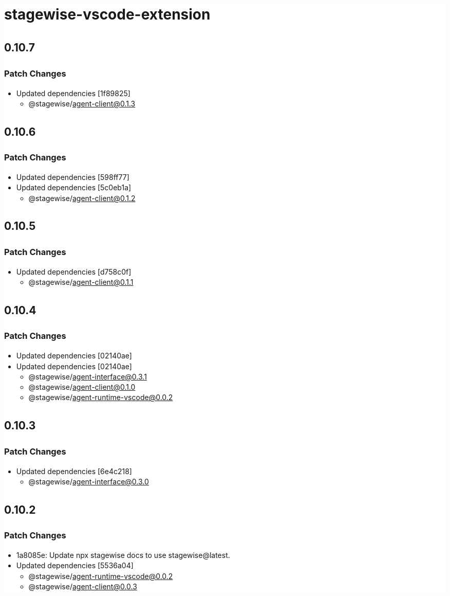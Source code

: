 # stagewise-vscode-extension

## 0.10.7

### Patch Changes

- Updated dependencies [1f89825]
  - @stagewise/agent-client@0.1.3

## 0.10.6

### Patch Changes

- Updated dependencies [598ff77]
- Updated dependencies [5c0eb1a]
  - @stagewise/agent-client@0.1.2

## 0.10.5

### Patch Changes

- Updated dependencies [d758c0f]
  - @stagewise/agent-client@0.1.1

## 0.10.4

### Patch Changes

- Updated dependencies [02140ae]
- Updated dependencies [02140ae]
  - @stagewise/agent-interface@0.3.1
  - @stagewise/agent-client@0.1.0
  - @stagewise/agent-runtime-vscode@0.0.2

## 0.10.3

### Patch Changes

- Updated dependencies [6e4c218]
  - @stagewise/agent-interface@0.3.0

## 0.10.2

### Patch Changes

- 1a8085e: Update npx stagewise docs to use stagewise@latest.
- Updated dependencies [5536a04]
  - @stagewise/agent-runtime-vscode@0.0.2
  - @stagewise/agent-client@0.0.3
